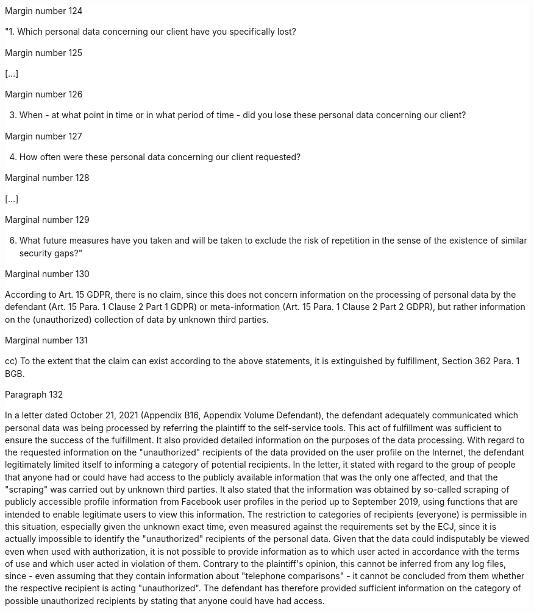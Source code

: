 Margin number 124

"1. Which personal data concerning our client have you specifically lost?

Margin number 125

\[…\]

Margin number 126

3. When - at what point in time or in what period of time - did you lose these personal data concerning our client?

Margin number 127

4. How often were these personal data concerning our client requested?

Marginal number 128

\[…\]

Marginal number 129

6. What future measures have you taken and will be taken to exclude the risk of repetition in the sense of the existence of similar security gaps?"

Marginal number 130

According to Art. 15 GDPR, there is no claim, since this does not concern information on the processing of personal data by the defendant (Art. 15 Para. 1 Clause 2 Part 1 GDPR) or meta-information (Art. 15 Para. 1 Clause 2 Part 2 GDPR), but rather information on the (unauthorized) collection of data by unknown third parties.

Marginal number 131

cc) To the extent that the claim can exist according to the above statements, it is extinguished by fulfillment, Section 362 Para. 1 BGB.

Paragraph 132

In a letter dated October 21, 2021 (Appendix B16, Appendix Volume Defendant), the defendant adequately communicated which personal data was being processed by referring the plaintiff to the self-service tools. This act of fulfillment was sufficient to ensure the success of the fulfillment. It also provided detailed information on the purposes of the data processing. With regard to the requested information on the "unauthorized" recipients of the data provided on the user profile on the Internet, the defendant legitimately limited itself to informing a category of potential recipients. In the letter, it stated with regard to the group of people that anyone had or could have had access to the publicly available information that was the only one affected, and that the "scraping" was carried out by unknown third parties. It also stated that the information was obtained by so-called scraping of publicly accessible profile information from Facebook user profiles in the period up to September 2019, using functions that are intended to enable legitimate users to view this information. The restriction to categories of recipients (everyone) is permissible in this situation, especially given the unknown exact time, even measured against the requirements set by the ECJ, since it is actually impossible to identify the "unauthorized" recipients of the personal data. Given that the data could indisputably be viewed even when used with authorization, it is not possible to provide information as to which user acted in accordance with the terms of use and which user acted in violation of them. Contrary to the plaintiff's opinion, this cannot be inferred from any log files, since - even assuming that they contain information about "telephone comparisons" - it cannot be concluded from them whether the respective recipient is acting "unauthorized". The defendant has therefore provided sufficient information on the category of possible unauthorized recipients by stating that anyone could have had access.
